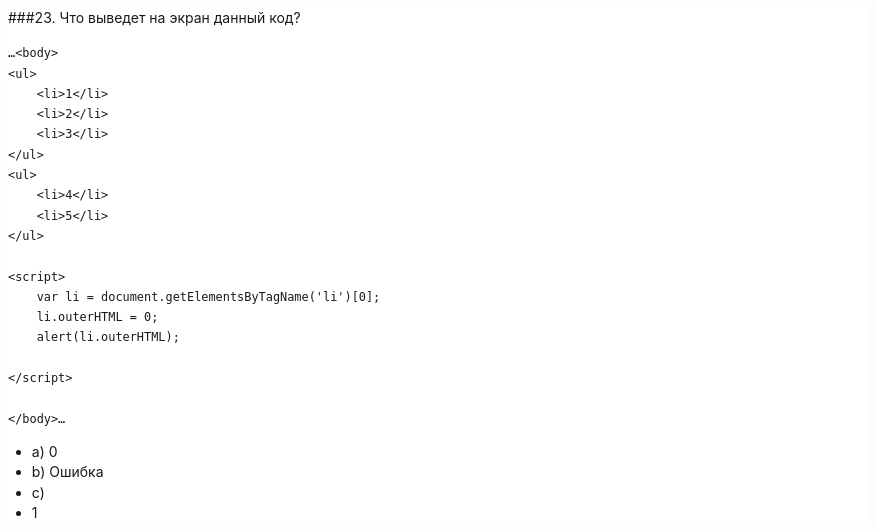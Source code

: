 ###23.  Что выведет на экран данный код? 
```
…<body>
<ul>
	<li>1</li> 
	<li>2</li>
	<li>3</li>
</ul> 
<ul>
	<li>4</li> 
	<li>5</li> 
</ul>

<script>
	var li = document.getElementsByTagName('li')[0]; 
	li.outerHTML = 0; 
	alert(li.outerHTML); 

</script>

</body>…
```

* a) 0 
* b) Ошибка 
* c) <li>1</li>

